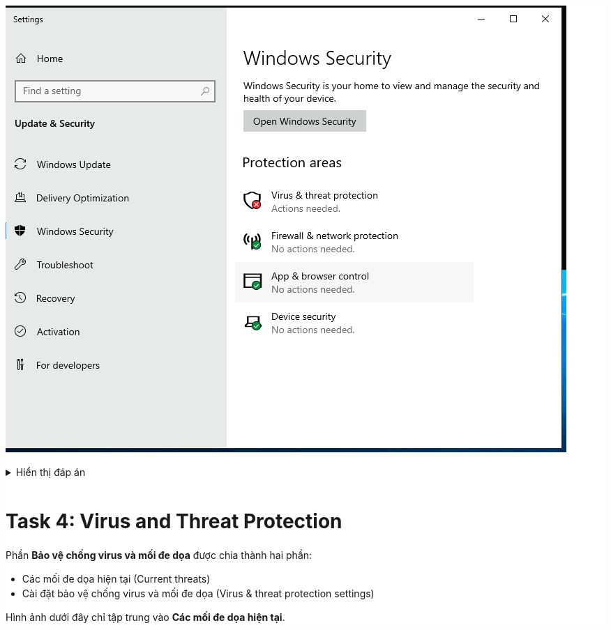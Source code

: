 ![windows security](./img/3_Windows_Fundamentals_3/3.4.png)

<details><summary>Hiển thị đáp án</summary></details>  

# Task 4: Virus and Threat Protection

Phần **Bảo vệ chống virus và mối đe dọa** được chia thành hai phần:

- Các mối đe dọa hiện tại (Current threats)
- Cài đặt bảo vệ chống virus và mối đe dọa (Virus & threat protection settings)

Hình ảnh dưới đây chỉ tập trung vào **Các mối đe dọa hiện tại**.
